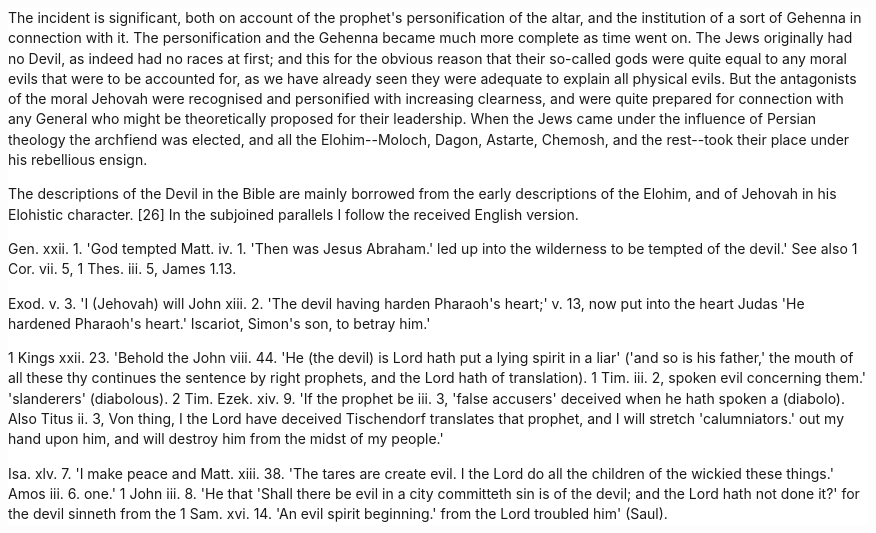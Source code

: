 The incident is significant, both on account of the prophet's
personification of the altar, and the institution of a sort of Gehenna
in connection with it. The personification and the Gehenna became
much more complete as time went on. The Jews originally had no Devil,
as indeed had no races at first; and this for the obvious reason
that their so-called gods were quite equal to any moral evils that
were to be accounted for, as we have already seen they were adequate
to explain all physical evils. But the antagonists of the moral
Jehovah were recognised and personified with increasing clearness,
and were quite prepared for connection with any General who might be
theoretically proposed for their leadership. When the Jews came under
the influence of Persian theology the archfiend was elected, and all
the Elohim--Moloch, Dagon, Astarte, Chemosh, and the rest--took their
place under his rebellious ensign.

The descriptions of the Devil in the Bible are mainly borrowed from
the early descriptions of the Elohim, and of Jehovah in his Elohistic
character. [26] In the subjoined parallels I follow the received
English version.


Gen. xxii. 1. 'God tempted          Matt. iv. 1. 'Then was Jesus
Abraham.'                           led up into the wilderness
                                    to be tempted of the devil.'
                                    See also 1 Cor. vii. 5, 1
                                    Thes. iii. 5, James 1.13.

Exod. v. 3. 'I (Jehovah) will       John xiii. 2. 'The devil having
harden Pharaoh's heart;' v. 13,     now put into the heart Judas
'He hardened Pharaoh's heart.'      Iscariot, Simon's son, to betray
                                    him.'

1 Kings xxii. 23. 'Behold the       John viii. 44. 'He (the devil) is
Lord hath put a lying spirit in     a liar' ('and so is his father,'
the mouth of all these thy          continues the sentence by right
prophets, and the Lord hath         of translation). 1 Tim. iii. 2,
spoken evil concerning them.'       'slanderers' (diabolous). 2 Tim.
Ezek. xiv. 9. 'If the prophet be    iii. 3, 'false accusers'
deceived when he hath spoken a      (diabolo). Also Titus ii. 3, Von
thing, I the Lord have deceived     Tischendorf translates
that prophet, and I will stretch    'calumniators.'
out my hand upon him, and will
destroy him from the midst of
my people.'

Isa. xlv. 7. 'I make peace and      Matt. xiii. 38. 'The tares are
create evil. I the Lord do all      the children of the wickied
these things.' Amos iii. 6.         one.' 1 John iii. 8. 'He that
'Shall there be evil in a city      committeth sin is of the devil;
and the Lord hath not done it?'     for the devil sinneth from the
1 Sam. xvi. 14. 'An evil spirit     beginning.'
from the Lord troubled him'
(Saul).
